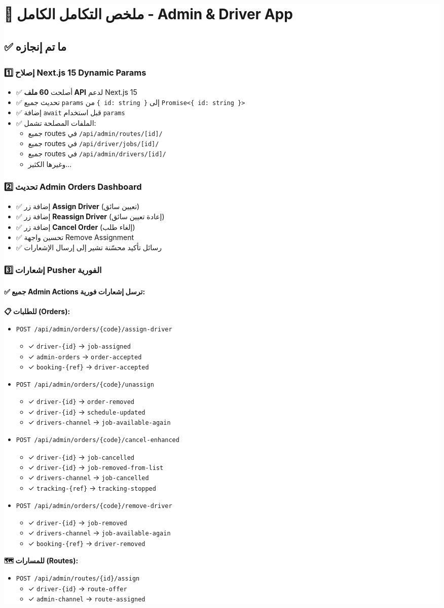 # 🎉 ملخص التكامل الكامل - Admin & Driver App

## ✅ ما تم إنجازه

### 1️⃣ **إصلاح Next.js 15 Dynamic Params**
- ✅ أصلحت **60 ملف API** لدعم Next.js 15
- ✅ تحديث جميع `params` من `{ id: string }` إلى `Promise<{ id: string }>`
- ✅ إضافة `await` قبل استخدام `params`
- ✅ الملفات المصلحة تشمل:
  - جميع routes في `/api/admin/routes/[id]/`
  - جميع routes في `/api/driver/jobs/[id]/`
  - جميع routes في `/api/admin/drivers/[id]/`
  - وغيرها الكثير...

### 2️⃣ **تحديث Admin Orders Dashboard**
- ✅ إضافة زر **Assign Driver** (تعيين سائق)
- ✅ إضافة زر **Reassign Driver** (إعادة تعيين سائق)
- ✅ إضافة زر **Cancel Order** (إلغاء طلب)
- ✅ تحسين واجهة Remove Assignment
- ✅ رسائل تأكيد محسّنة تشير إلى إرسال الإشعارات

### 3️⃣ **إشعارات Pusher الفورية**

#### ✅ جميع Admin Actions ترسل إشعارات فورية:

**📋 للطلبات (Orders):**
- `POST /api/admin/orders/{code}/assign-driver`
  - ✓ `driver-{id}` → `job-assigned`
  - ✓ `admin-orders` → `order-accepted`
  - ✓ `booking-{ref}` → `driver-accepted`

- `POST /api/admin/orders/{code}/unassign`
  - ✓ `driver-{id}` → `order-removed`
  - ✓ `driver-{id}` → `schedule-updated`
  - ✓ `drivers-channel` → `job-available-again`

- `POST /api/admin/orders/{code}/cancel-enhanced`
  - ✓ `driver-{id}` → `job-cancelled`
  - ✓ `driver-{id}` → `job-removed-from-list`
  - ✓ `drivers-channel` → `job-cancelled`
  - ✓ `tracking-{ref}` → `tracking-stopped`

- `POST /api/admin/orders/{code}/remove-driver`
  - ✓ `driver-{id}` → `job-removed`
  - ✓ `drivers-channel` → `job-available-again`
  - ✓ `booking-{ref}` → `driver-removed`

**🗺️ للمسارات (Routes):**
- `POST /api/admin/routes/{id}/assign`
  - ✓ `driver-{id}` → `route-offer`
  - ✓ `admin-channel` → `route-assigned`
